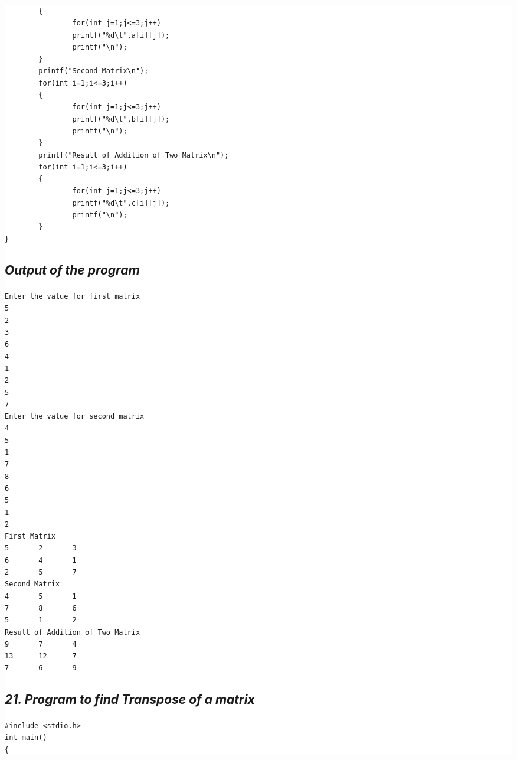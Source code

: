 ```
        {
                for(int j=1;j<=3;j++)
                printf("%d\t",a[i][j]);
                printf("\n");
        }
        printf("Second Matrix\n");
        for(int i=1;i<=3;i++)
        {
                for(int j=1;j<=3;j++)
                printf("%d\t",b[i][j]);
                printf("\n");
        }
        printf("Result of Addition of Two Matrix\n");
        for(int i=1;i<=3;i++)
        {
                for(int j=1;j<=3;j++)
                printf("%d\t",c[i][j]);
                printf("\n");
        }
}
```
## *Output of the program*
```
Enter the value for first matrix
5
2
3
6
4
1
2
5
7
Enter the value for second matrix
4
5
1
7
8
6
5
1
2
First Matrix
5       2       3
6       4       1
2       5       7
Second Matrix
4       5       1
7       8       6
5       1       2
Result of Addition of Two Matrix
9       7       4
13      12      7
7       6       9
```
## *21. Program to find Transpose of a matrix*
```
#include <stdio.h>
int main()
{
```